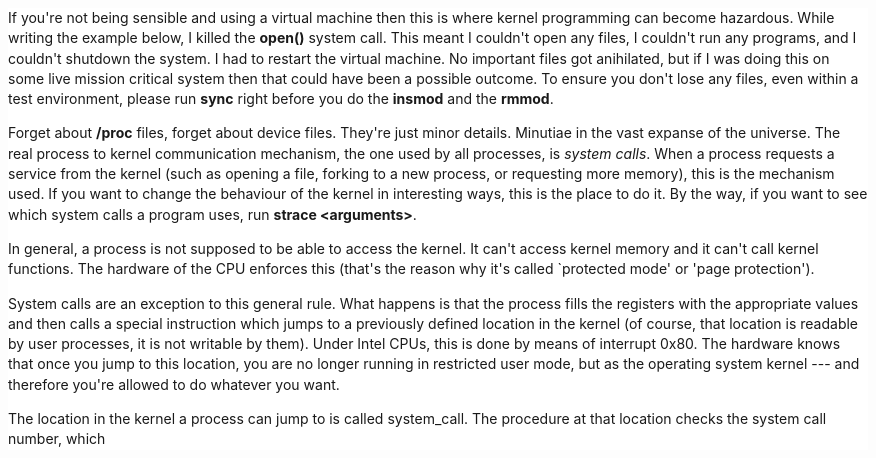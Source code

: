 If you\'re not being sensible and using a virtual machine then this is
where kernel programming can become hazardous. While writing the example
below, I killed the **open()** system call. This meant I couldn\'t open
any files, I couldn\'t run any programs, and I couldn\'t shutdown the
system. I had to restart the virtual machine. No important files got
anihilated, but if I was doing this on some live mission critical system
then that could have been a possible outcome. To ensure you don\'t lose
any files, even within a test environment, please run **sync** right
before you do the **insmod** and the **rmmod**.

Forget about **/proc** files, forget about device files. They\'re just
minor details. Minutiae in the vast expanse of the universe. The real
process to kernel communication mechanism, the one used by all
processes, is *system calls*. When a process requests a service from the
kernel (such as opening a file, forking to a new process, or requesting
more memory), this is the mechanism used. If you want to change the
behaviour of the kernel in interesting ways, this is the place to do it.
By the way, if you want to see which system calls a program uses, run
**strace \<arguments\>**.

In general, a process is not supposed to be able to access the kernel.
It can\'t access kernel memory and it can\'t call kernel functions. The
hardware of the CPU enforces this (that\'s the reason why it\'s called
\`protected mode\' or \'page protection\').

System calls are an exception to this general rule. What happens is that
the process fills the registers with the appropriate values and then
calls a special instruction which jumps to a previously defined location
in the kernel (of course, that location is readable by user processes,
it is not writable by them). Under Intel CPUs, this is done by means of
interrupt 0x80. The hardware knows that once you jump to this location,
you are no longer running in restricted user mode, but as the operating
system kernel --- and therefore you\'re allowed to do whatever you want.

The location in the kernel a process can jump to is called system\_call.
The procedure at that location checks the system call number, which
